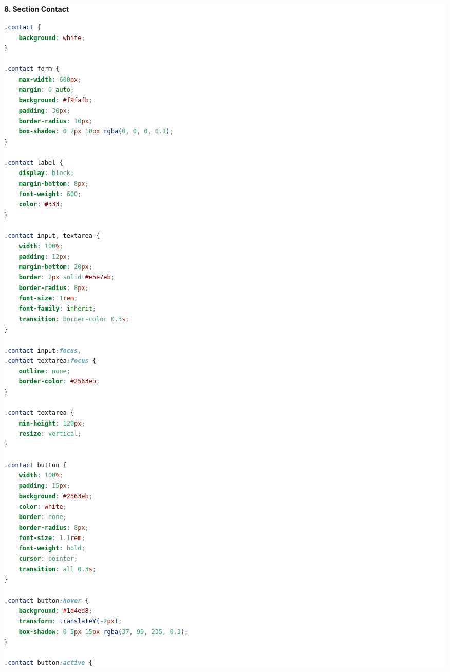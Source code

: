 **8. Section Contact**
```CSS
.contact {
    background: white;
}

.contact form {
    max-width: 600px;
    margin: 0 auto;
    background: #f9fafb;
    padding: 30px;
    border-radius: 10px;
    box-shadow: 0 2px 10px rgba(0, 0, 0, 0.1);
}

.contact label {
    display: block;
    margin-bottom: 8px;
    font-weight: 600;
    color: #333;
}

.contact input, textarea {
    width: 100%;
    padding: 12px;
    margin-bottom: 20px;
    border: 2px solid #e5e7eb;
    border-radius: 8px;
    font-size: 1rem;
    font-family: inherit;
    transition: border-color 0.3s;
}

.contact input:focus,
.contact textarea:focus {
    outline: none;
    border-color: #2563eb;
}

.contact textarea {
    min-height: 120px;
    resize: vertical;
}

.contact button {
    width: 100%;
    padding: 15px;
    background: #2563eb;
    color: white;
    border: none;
    border-radius: 8px;
    font-size: 1.1rem;
    font-weight: bold;
    cursor: pointer;
    transition: all 0.3s;
}

.contact button:hover {
    background: #1d4ed8;
    transform: translateY(-2px);
    box-shadow: 0 5px 15px rgba(37, 99, 235, 0.3);
}

.contact button:active {
```